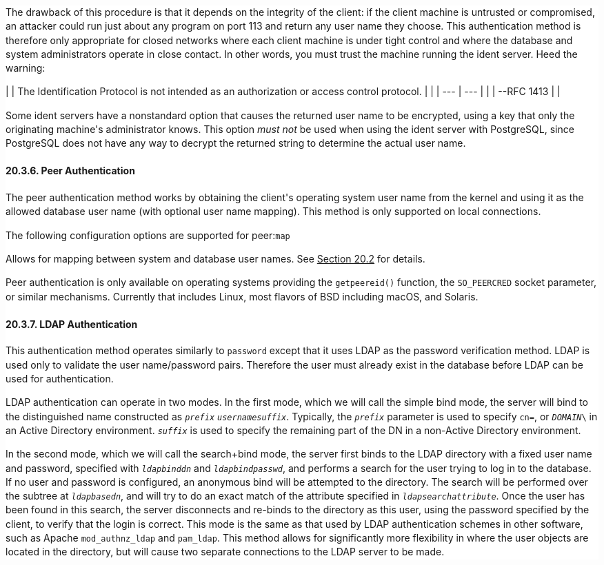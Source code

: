 The drawback of this procedure is that it depends on the integrity of the client: if the client machine is untrusted or compromised, an attacker could run just about any program on port 113 and return any user name they choose. This authentication method is therefore only appropriate for closed networks where each client machine is under tight control and where the database and system administrators operate in close contact. In other words, you must trust the machine running the ident server. Heed the warning:

|   | The Identification Protocol is not intended as an authorization or access control protocol. |   |
| --- | --- |
|   | --RFC 1413 |  |

Some ident servers have a nonstandard option that causes the returned user name to be encrypted, using a key that only the originating machine's administrator knows. This option _must not_ be used when using the ident server with PostgreSQL, since PostgreSQL does not have any way to decrypt the returned string to determine the actual user name.

#### 20.3.6. Peer Authentication

The peer authentication method works by obtaining the client's operating system user name from the kernel and using it as the allowed database user name \(with optional user name mapping\). This method is only supported on local connections.

The following configuration options are supported for peer:`map`

Allows for mapping between system and database user names. See [Section 20.2](https://www.postgresql.org/docs/10/static/auth-username-maps.html) for details.

Peer authentication is only available on operating systems providing the `getpeereid()` function, the `SO_PEERCRED` socket parameter, or similar mechanisms. Currently that includes Linux, most flavors of BSD including macOS, and Solaris.

#### 20.3.7. LDAP Authentication

This authentication method operates similarly to `password` except that it uses LDAP as the password verification method. LDAP is used only to validate the user name/password pairs. Therefore the user must already exist in the database before LDAP can be used for authentication.

LDAP authentication can operate in two modes. In the first mode, which we will call the simple bind mode, the server will bind to the distinguished name constructed as _`prefix`_ _`usernamesuffix`_. Typically, the _`prefix`_ parameter is used to specify `cn=`, or _`DOMAIN`_`\` in an Active Directory environment. _`suffix`_ is used to specify the remaining part of the DN in a non-Active Directory environment.

In the second mode, which we will call the search+bind mode, the server first binds to the LDAP directory with a fixed user name and password, specified with _`ldapbinddn`_ and _`ldapbindpasswd`_, and performs a search for the user trying to log in to the database. If no user and password is configured, an anonymous bind will be attempted to the directory. The search will be performed over the subtree at _`ldapbasedn`_, and will try to do an exact match of the attribute specified in _`ldapsearchattribute`_. Once the user has been found in this search, the server disconnects and re-binds to the directory as this user, using the password specified by the client, to verify that the login is correct. This mode is the same as that used by LDAP authentication schemes in other software, such as Apache `mod_authnz_ldap` and `pam_ldap`. This method allows for significantly more flexibility in where the user objects are located in the directory, but will cause two separate connections to the LDAP server to be made.
